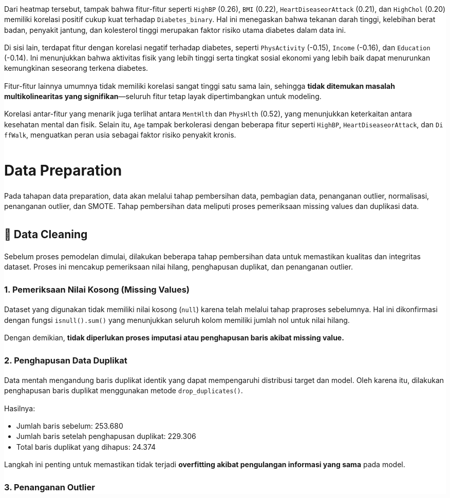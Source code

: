 Dari heatmap tersebut, tampak bahwa fitur-fitur seperti `HighBP` (0.26), `BMI` (0.22), `HeartDiseaseorAttack` (0.21), dan `HighChol` (0.20) memiliki korelasi positif cukup kuat terhadap `Diabetes_binary`. Hal ini menegaskan bahwa tekanan darah tinggi, kelebihan berat badan, penyakit jantung, dan kolesterol tinggi merupakan faktor risiko utama diabetes dalam data ini.

Di sisi lain, terdapat fitur dengan korelasi negatif terhadap diabetes, seperti `PhysActivity` (-0.15), `Income` (-0.16), dan `Education` (-0.14). Ini menunjukkan bahwa aktivitas fisik yang lebih tinggi serta tingkat sosial ekonomi yang lebih baik dapat menurunkan kemungkinan seseorang terkena diabetes.

Fitur-fitur lainnya umumnya tidak memiliki korelasi sangat tinggi satu sama lain, sehingga **tidak ditemukan masalah multikolinearitas yang signifikan**—seluruh fitur tetap layak dipertimbangkan untuk modeling.

Korelasi antar-fitur yang menarik juga terlihat antara `MentHlth` dan `PhysHlth` (0.52), yang menunjukkan keterkaitan antara kesehatan mental dan fisik. Selain itu, `Age` tampak berkolerasi dengan beberapa fitur seperti `HighBP`, `HeartDiseaseorAttack`, dan `DiffWalk`, menguatkan peran usia sebagai faktor risiko penyakit kronis.

# Data Preparation
Pada tahapan data preparation, data akan melalui tahap pembersihan data, pembagian data, penanganan outlier, normalisasi, penanganan outlier, dan SMOTE. Tahap pembersihan data meliputi proses pemeriksaan missing values dan duplikasi data.

## 🧹 Data Cleaning

Sebelum proses pemodelan dimulai, dilakukan beberapa tahap pembersihan data untuk memastikan kualitas dan integritas dataset. Proses ini mencakup pemeriksaan nilai hilang, penghapusan duplikat, dan penanganan outlier.

### 1. Pemeriksaan Nilai Kosong (Missing Values)

Dataset yang digunakan tidak memiliki nilai kosong (`null`) karena telah melalui tahap praproses sebelumnya. Hal ini dikonfirmasi dengan fungsi `isnull().sum()` yang menunjukkan seluruh kolom memiliki jumlah nol untuk nilai hilang.

Dengan demikian, **tidak diperlukan proses imputasi atau penghapusan baris akibat missing value.**

### 2. Penghapusan Data Duplikat

Data mentah mengandung baris duplikat identik yang dapat mempengaruhi distribusi target dan model. Oleh karena itu, dilakukan penghapusan baris duplikat menggunakan metode `drop_duplicates()`.

Hasilnya:
- Jumlah baris sebelum: 253.680
- Jumlah baris setelah penghapusan duplikat: 229.306
- Total baris duplikat yang dihapus: 24.374

Langkah ini penting untuk memastikan tidak terjadi **overfitting akibat pengulangan informasi yang sama** pada model.

### 3. Penanganan Outlier
